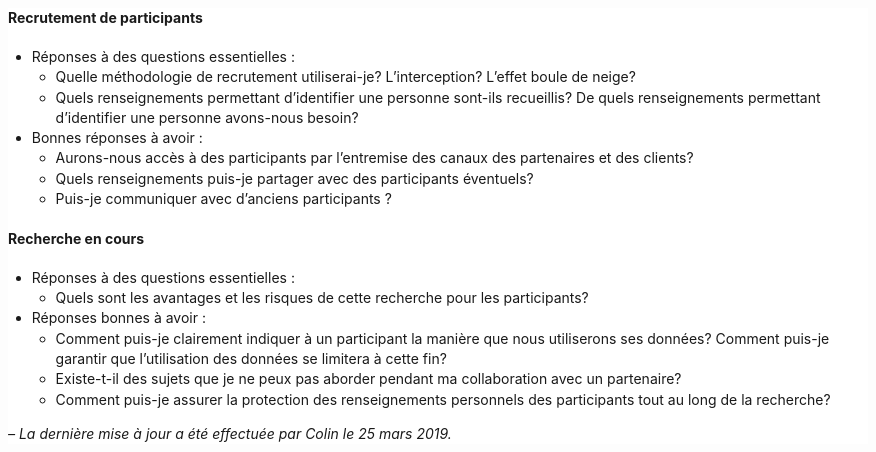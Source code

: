 #### Recrutement de participants
- Réponses à des questions essentielles :
  - Quelle méthodologie de recrutement utiliserai-je? L’interception? L’effet boule de neige?
  - Quels renseignements permettant d’identifier une personne sont-ils recueillis? De quels renseignements permettant d’identifier une personne avons-nous besoin?
- Bonnes réponses à avoir :
  - Aurons-nous accès à des participants par l’entremise des canaux des partenaires et des clients?
  - Quels renseignements puis-je partager avec des participants éventuels?
  - Puis-je communiquer avec d’anciens participants ?

#### Recherche en cours
- Réponses à des questions essentielles :
  - Quels sont les avantages et les risques de cette recherche pour les participants?
- Réponses bonnes à avoir :
  - Comment puis-je clairement indiquer à un participant la manière que nous utiliserons ses données? Comment puis-je garantir que l’utilisation des données se limitera à cette fin?
  - Existe-t-il des sujets que je ne peux pas aborder pendant ma collaboration avec un partenaire?
  - Comment puis-je assurer la protection des renseignements personnels des participants tout au long de la recherche?

_– La dernière mise à jour a été effectuée par Colin le 25 mars 2019._
